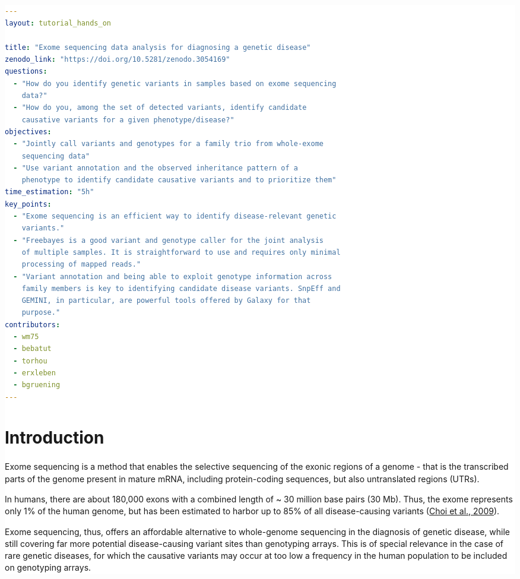 ```yaml
---
layout: tutorial_hands_on

title: "Exome sequencing data analysis for diagnosing a genetic disease"
zenodo_link: "https://doi.org/10.5281/zenodo.3054169"
questions:
  - "How do you identify genetic variants in samples based on exome sequencing
    data?"
  - "How do you, among the set of detected variants, identify candidate
    causative variants for a given phenotype/disease?"
objectives:
  - "Jointly call variants and genotypes for a family trio from whole-exome
    sequencing data"
  - "Use variant annotation and the observed inheritance pattern of a
    phenotype to identify candidate causative variants and to prioritize them"
time_estimation: "5h"
key_points:
  - "Exome sequencing is an efficient way to identify disease-relevant genetic
    variants."
  - "Freebayes is a good variant and genotype caller for the joint analysis
    of multiple samples. It is straightforward to use and requires only minimal
    processing of mapped reads."
  - "Variant annotation and being able to exploit genotype information across
    family members is key to identifying candidate disease variants. SnpEff and
    GEMINI, in particular, are powerful tools offered by Galaxy for that
    purpose."
contributors:
  - wm75
  - bebatut
  - torhou
  - erxleben
  - bgruening
---
```


# Introduction

Exome sequencing is a method that enables the selective sequencing of the
exonic regions of a genome - that is the transcribed parts of the genome present
in mature mRNA, including protein-coding sequences, but also untranslated
regions (UTRs).

In humans, there are about 180,000 exons with a combined length of ~ 30 million
base pairs (30 Mb). Thus, the exome represents only 1% of the human genome, but
has been estimated to harbor up to 85% of all disease-causing variants ([Choi
et al., 2009](https://www.ncbi.nlm.nih.gov/pmc/articles/PMC2768590/)).

Exome sequencing, thus, offers an affordable alternative to whole-genome
sequencing in the diagnosis of genetic disease, while still covering far more
potential disease-causing variant sites than genotyping arrays. This is of
special relevance in the case of rare genetic diseases, for which the causative
variants may occur at too low a frequency in the human population to be
included on genotyping arrays.
